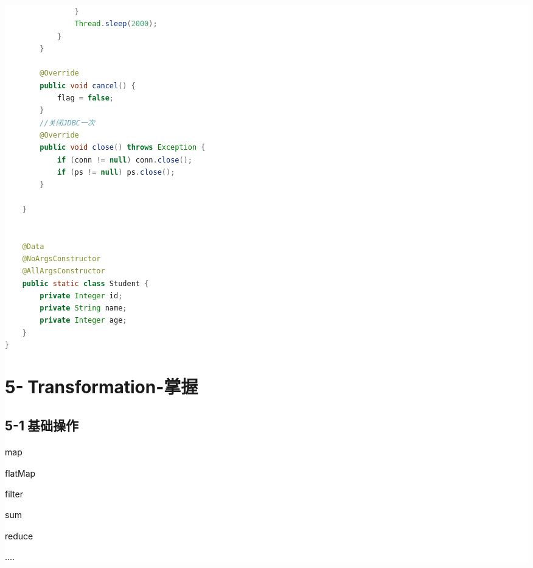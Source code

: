 ```java
                }
                Thread.sleep(2000);
            }
        }

        @Override
        public void cancel() {
            flag = false;
        }
        //关闭JDBC一次
        @Override
        public void close() throws Exception {
            if (conn != null) conn.close();
            if (ps != null) ps.close();
        }

    }


    @Data
    @NoArgsConstructor
    @AllArgsConstructor
    public static class Student {
        private Integer id;
        private String name;
        private Integer age;
    }
}

```









# 5- Transformation-掌握

## 5-1 基础操作

map

flatMap

filter

sum

reduce

....
